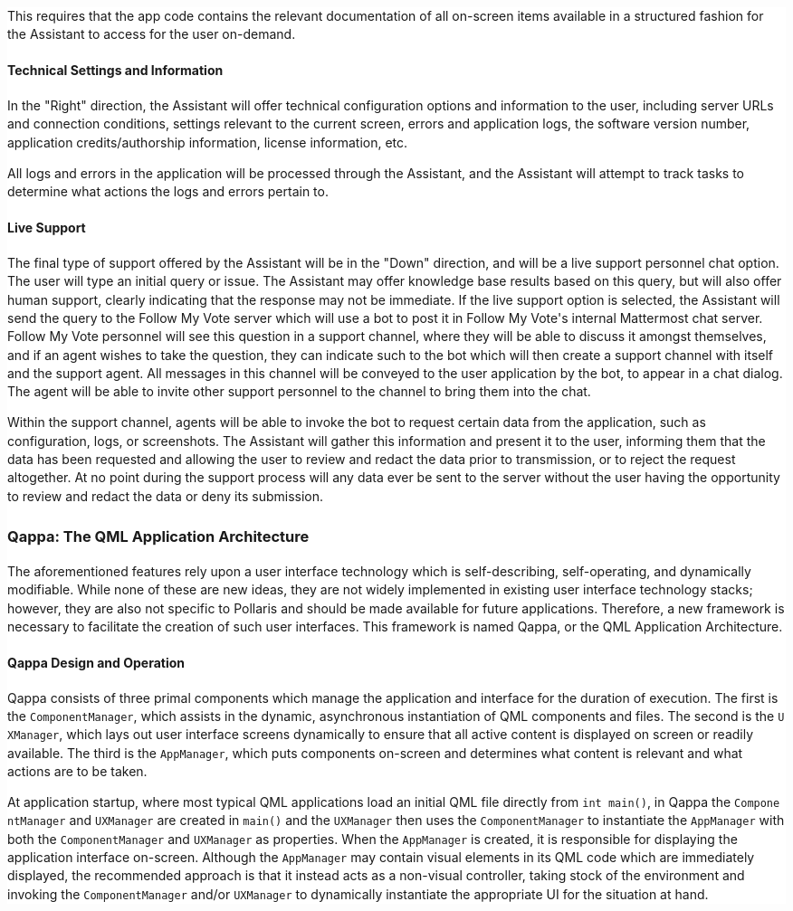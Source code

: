 This requires that the app code contains the relevant documentation of all on-screen items available in a structured fashion for the Assistant to access for the user on-demand.

#### Technical Settings and Information
In the "Right" direction, the Assistant will offer technical configuration options and information to the user, including server URLs and connection conditions, settings relevant to the current screen, errors and application logs, the software version number, application credits/authorship information, license information, etc.

All logs and errors in the application will be processed through the Assistant, and the Assistant will attempt to track tasks to determine what actions the logs and errors pertain to.

#### Live Support
The final type of support offered by the Assistant will be in the "Down" direction, and will be a live support personnel chat option. The user will type an initial query or issue. The Assistant may offer knowledge base results based on this query, but will also offer human support, clearly indicating that the response may not be immediate. If the live support  option is selected, the Assistant will send the query to the Follow My Vote server which will use a bot to post it in Follow My Vote's internal Mattermost chat server. Follow My Vote personnel will see this question in a support channel, where they will be able to discuss it amongst themselves, and if an agent wishes to take the question, they can indicate such to the bot which will then create a support channel with itself and the support agent. All messages in this channel will be conveyed to the user application by the bot, to appear in a chat dialog. The agent will be able to invite other support personnel to the channel to bring them into the chat.

Within the support channel, agents will be able to invoke the bot to request certain data from the application, such as configuration, logs, or screenshots. The Assistant will gather this information and present it to the user, informing them that the data has been requested and allowing the user to review and redact the data prior to transmission, or to reject the request altogether. At no point during the support process will any data ever be sent to the server without the user having the opportunity to review and redact the data or deny its submission.

### Qappa: The QML Application Architecture
The aforementioned features rely upon a user interface technology which is self-describing, self-operating, and dynamically modifiable. While none of these are new ideas, they are not widely implemented in existing user interface technology stacks; however, they are also not specific to Pollaris and should be made available for future applications. Therefore, a new framework is necessary to facilitate the creation of such user interfaces. This framework is named Qappa, or the QML Application Architecture.

#### Qappa Design and Operation
Qappa consists of three primal components which manage the application and interface for the duration of execution. The first is the `ComponentManager`, which assists in the dynamic, asynchronous instantiation of QML components and files. The second is the `UXManager`, which lays out user interface screens dynamically to ensure that all active content is displayed on screen or readily available. The third is the `AppManager`, which puts components on-screen and determines what content is relevant and what actions are to be taken.

At application startup, where most typical QML applications load an initial QML file directly from `int main()`, in Qappa the `ComponentManager` and `UXManager` are created in `main()` and the `UXManager` then uses the `ComponentManager` to instantiate the `AppManager` with both the `ComponentManager` and `UXManager` as properties. When the `AppManager` is created, it is responsible for displaying the application interface on-screen. Although the `AppManager` may contain visual elements in its QML code which are immediately displayed, the recommended approach is that it instead acts as a non-visual controller, taking stock of the environment and invoking the `ComponentManager` and/or `UXManager` to dynamically instantiate the appropriate UI for the situation at hand.
